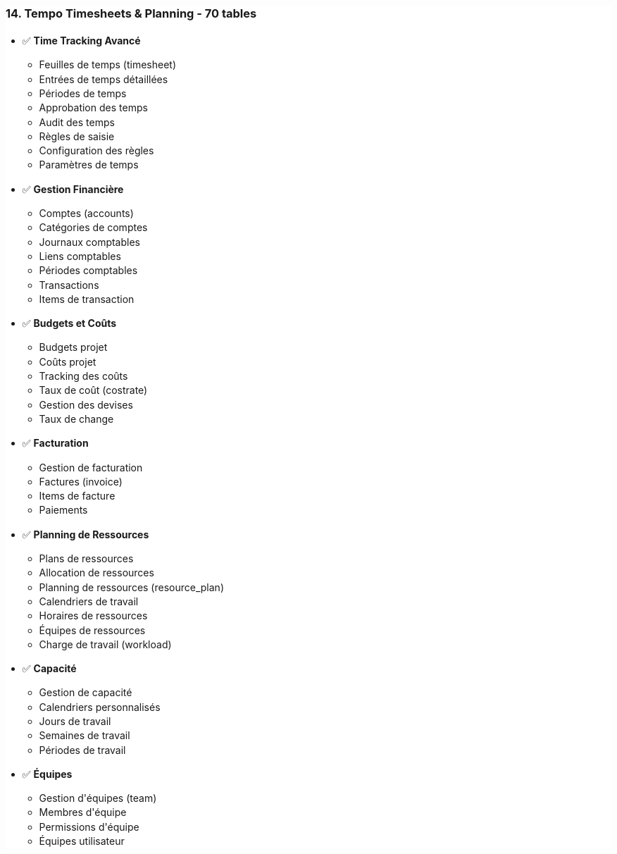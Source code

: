### 14. Tempo Timesheets & Planning - 70 tables
- ✅ **Time Tracking Avancé**
  - Feuilles de temps (timesheet)
  - Entrées de temps détaillées
  - Périodes de temps
  - Approbation des temps
  - Audit des temps
  - Règles de saisie
  - Configuration des règles
  - Paramètres de temps

- ✅ **Gestion Financière**
  - Comptes (accounts)
  - Catégories de comptes
  - Journaux comptables
  - Liens comptables
  - Périodes comptables
  - Transactions
  - Items de transaction

- ✅ **Budgets et Coûts**
  - Budgets projet
  - Coûts projet
  - Tracking des coûts
  - Taux de coût (costrate)
  - Gestion des devises
  - Taux de change

- ✅ **Facturation**
  - Gestion de facturation
  - Factures (invoice)
  - Items de facture
  - Paiements

- ✅ **Planning de Ressources**
  - Plans de ressources
  - Allocation de ressources
  - Planning de ressources (resource_plan)
  - Calendriers de travail
  - Horaires de ressources
  - Équipes de ressources
  - Charge de travail (workload)

- ✅ **Capacité**
  - Gestion de capacité
  - Calendriers personnalisés
  - Jours de travail
  - Semaines de travail
  - Périodes de travail

- ✅ **Équipes**
  - Gestion d'équipes (team)
  - Membres d'équipe
  - Permissions d'équipe
  - Équipes utilisateur
